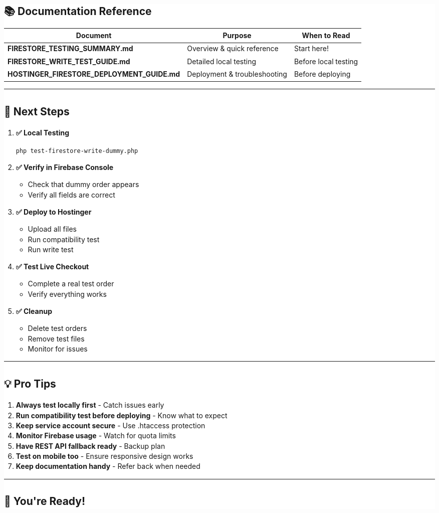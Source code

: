 
## 📚 Documentation Reference

| Document | Purpose | When to Read |
|----------|---------|--------------|
| **FIRESTORE_TESTING_SUMMARY.md** | Overview & quick reference | Start here! |
| **FIRESTORE_WRITE_TEST_GUIDE.md** | Detailed local testing | Before local testing |
| **HOSTINGER_FIRESTORE_DEPLOYMENT_GUIDE.md** | Deployment & troubleshooting | Before deploying |

---

## 🚀 Next Steps

1. **✅ Local Testing**
   ```bash
   php test-firestore-write-dummy.php
   ```

2. **✅ Verify in Firebase Console**
   - Check that dummy order appears
   - Verify all fields are correct

3. **✅ Deploy to Hostinger**
   - Upload all files
   - Run compatibility test
   - Run write test

4. **✅ Test Live Checkout**
   - Complete a real test order
   - Verify everything works

5. **✅ Cleanup**
   - Delete test orders
   - Remove test files
   - Monitor for issues

---

## 💡 Pro Tips

1. **Always test locally first** - Catch issues early
2. **Run compatibility test before deploying** - Know what to expect
3. **Keep service account secure** - Use .htaccess protection
4. **Monitor Firebase usage** - Watch for quota limits
5. **Have REST API fallback ready** - Backup plan
6. **Test on mobile too** - Ensure responsive design works
7. **Keep documentation handy** - Refer back when needed

---

## 🎉 You're Ready!
